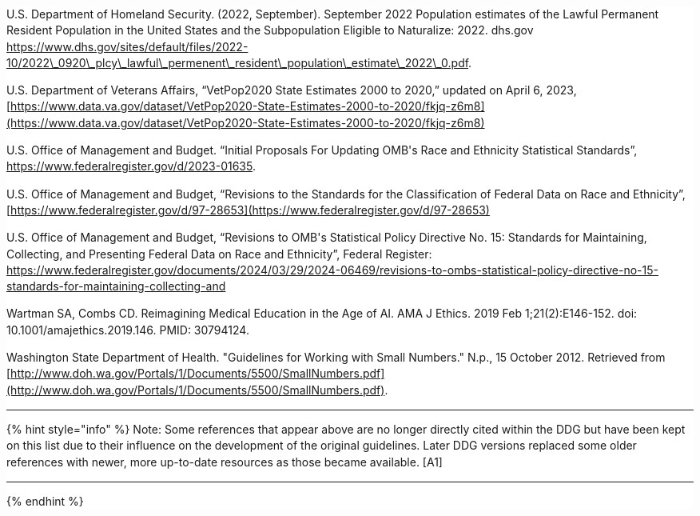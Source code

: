 U.S. Department of Homeland Security. (2022, September). September 2022 Population estimates of the Lawful Permanent Resident Population in the United States and the Subpopulation Eligible to Naturalize: 2022. dhs.gov https://www.dhs.gov/sites/default/files/2022-10/2022\_0920\_plcy\_lawful\_permenent\_resident\_population\_estimate\_2022\_0.pdf.

U.S. Department of Veterans Affairs, “VetPop2020 State Estimates 2000 to 2020,” updated on April 6, 2023, [https://www.data.va.gov/dataset/VetPop2020-State-Estimates-2000-to-2020/fkjq-z6m8](https://www.data.va.gov/dataset/VetPop2020-State-Estimates-2000-to-2020/fkjq-z6m8)

U.S. Office of Management and Budget. “Initial Proposals For Updating OMB's Race and Ethnicity Statistical Standards”, https://www.federalregister.gov/d/2023-01635.

U.S. Office of Management and Budget, “Revisions to the Standards for the Classification of Federal Data on Race and Ethnicity”, [https://www.federalregister.gov/d/97-28653](https://www.federalregister.gov/d/97-28653)

U.S. Office of Management and Budget, “Revisions to OMB's Statistical Policy Directive No. 15: Standards for Maintaining, Collecting, and Presenting Federal Data on Race and Ethnicity”, Federal Register: https://www.federalregister.gov/documents/2024/03/29/2024-06469/revisions-to-ombs-statistical-policy-directive-no-15-standards-for-maintaining-collecting-and

Wartman SA, Combs CD. Reimagining Medical Education in the Age of AI. AMA J Ethics. 2019 Feb 1;21(2):E146-152. doi: 10.1001/amajethics.2019.146. PMID: 30794124.

Washington State Department of Health. "Guidelines for Working with Small Numbers." N.p., 15 October 2012. Retrieved from [http://www.doh.wa.gov/Portals/1/Documents/5500/SmallNumbers.pdf](http://www.doh.wa.gov/Portals/1/Documents/5500/SmallNumbers.pdf).

***

{% hint style="info" %}
Note: Some references that appear above are no longer directly cited within the DDG but have been kept on this list due to their influence on the development of the original guidelines. Later DDG versions replaced some older references with newer, more up-to-date resources as those became available. \[A1]

***
{% endhint %}
